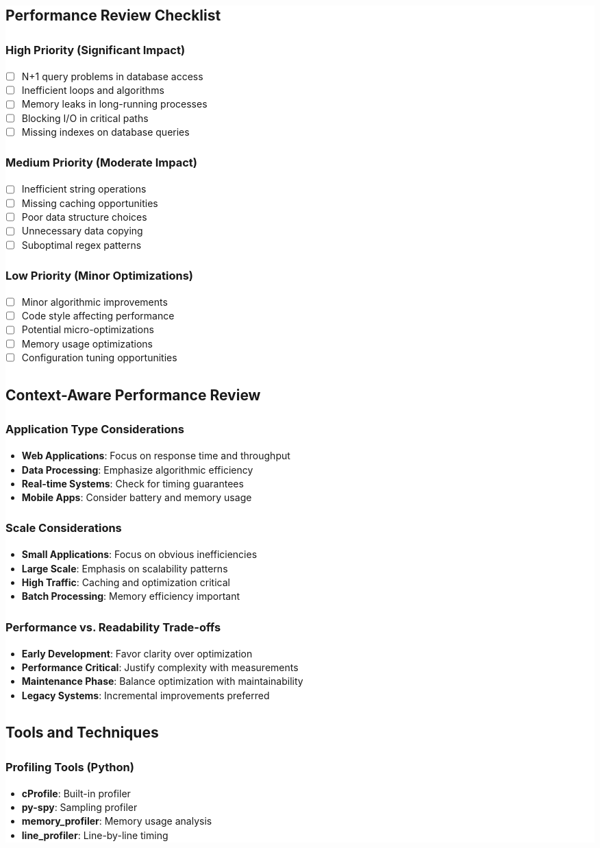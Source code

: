 ## Performance Review Checklist

### High Priority (Significant Impact)
- [ ] N+1 query problems in database access
- [ ] Inefficient loops and algorithms
- [ ] Memory leaks in long-running processes
- [ ] Blocking I/O in critical paths
- [ ] Missing indexes on database queries

### Medium Priority (Moderate Impact)
- [ ] Inefficient string operations
- [ ] Missing caching opportunities
- [ ] Poor data structure choices
- [ ] Unnecessary data copying
- [ ] Suboptimal regex patterns

### Low Priority (Minor Optimizations)
- [ ] Minor algorithmic improvements
- [ ] Code style affecting performance
- [ ] Potential micro-optimizations
- [ ] Memory usage optimizations
- [ ] Configuration tuning opportunities

## Context-Aware Performance Review

### Application Type Considerations
- **Web Applications**: Focus on response time and throughput
- **Data Processing**: Emphasize algorithmic efficiency
- **Real-time Systems**: Check for timing guarantees
- **Mobile Apps**: Consider battery and memory usage

### Scale Considerations
- **Small Applications**: Focus on obvious inefficiencies
- **Large Scale**: Emphasis on scalability patterns
- **High Traffic**: Caching and optimization critical
- **Batch Processing**: Memory efficiency important

### Performance vs. Readability Trade-offs
- **Early Development**: Favor clarity over optimization
- **Performance Critical**: Justify complexity with measurements
- **Maintenance Phase**: Balance optimization with maintainability
- **Legacy Systems**: Incremental improvements preferred

## Tools and Techniques

### Profiling Tools (Python)
- **cProfile**: Built-in profiler
- **py-spy**: Sampling profiler
- **memory_profiler**: Memory usage analysis
- **line_profiler**: Line-by-line timing
